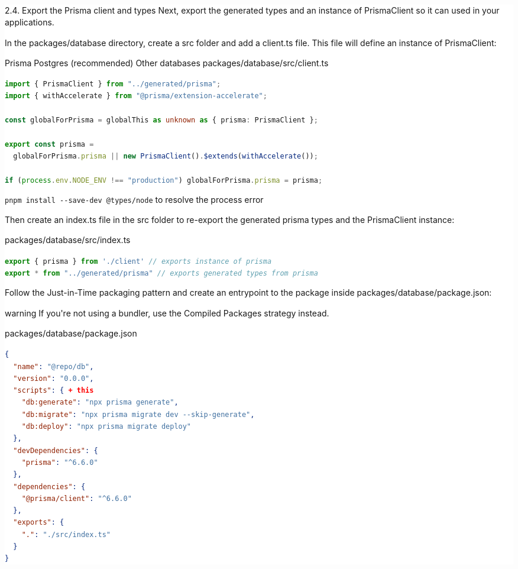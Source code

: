 2.4. Export the Prisma client and types
Next, export the generated types and an instance of PrismaClient so it can used in your applications.

In the packages/database directory, create a src folder and add a client.ts file. This file will define an instance of PrismaClient:

Prisma Postgres (recommended)
Other databases
packages/database/src/client.ts
```ts
import { PrismaClient } from "../generated/prisma";
import { withAccelerate } from "@prisma/extension-accelerate";

const globalForPrisma = globalThis as unknown as { prisma: PrismaClient };

export const prisma =
  globalForPrisma.prisma || new PrismaClient().$extends(withAccelerate());

if (process.env.NODE_ENV !== "production") globalForPrisma.prisma = prisma;
```
`pnpm install --save-dev @types/node` to resolve the process error

Then create an index.ts file in the src folder to re-export the generated prisma types and the PrismaClient instance:

packages/database/src/index.ts
```ts
export { prisma } from './client' // exports instance of prisma 
export * from "../generated/prisma" // exports generated types from prisma
```

Follow the Just-in-Time packaging pattern and create an entrypoint to the package inside packages/database/package.json:

warning
If you're not using a bundler, use the Compiled Packages strategy instead.

packages/database/package.json
```json
{
  "name": "@repo/db",
  "version": "0.0.0",
  "scripts": { + this
    "db:generate": "npx prisma generate",
    "db:migrate": "npx prisma migrate dev --skip-generate",
    "db:deploy": "npx prisma migrate deploy"
  },
  "devDependencies": {
    "prisma": "^6.6.0"
  },
  "dependencies": {
    "@prisma/client": "^6.6.0"
  },
  "exports": {
    ".": "./src/index.ts"
  }
}
```
